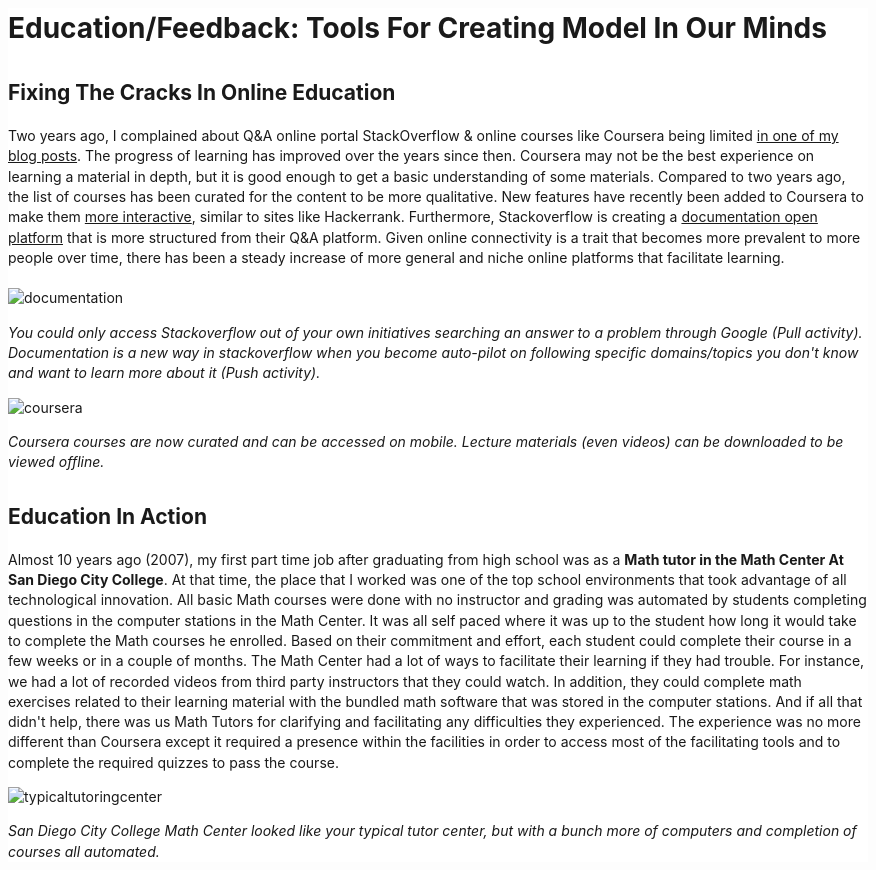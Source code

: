 # Education/Feedback: Tools For Creating Model In Our Minds

## Fixing The Cracks In Online Education
Two years ago, I complained about Q&A online portal StackOverflow & online courses like Coursera being limited [in one of my blog posts](https://softwaredeveloperlife.blogspot.sg/2014/04/coursera-is-missing-learning-style-of.html). The progress of learning has improved over the years since then. Coursera may not be the best experience on learning a material in depth, but it is good enough to get a basic understanding of some materials. Compared to two years ago, the list of courses has been curated for the content to be more qualitative. New features have recently been added to Coursera to make them [more interactive](http://coursera.tumblr.com/post/151160314982/now-available-in-browser-coding-on-coursera), similar to sites like Hackerrank. Furthermore, Stackoverflow is creating a [documentation open platform](https://techcrunch.com/2016/07/21/stack-overflow-goes-beyond-qas-and-launches-crowdsourced-documentation/) that is more structured from their Q&A platform. Given online connectivity is a trait that becomes more prevalent to more people over time, there has been a steady increase of more general and niche online platforms that facilitate learning. 
<br><br>
![documentation](https://cloud.githubusercontent.com/assets/12673581/19408555/a58c57e0-92f2-11e6-9c10-9112f4aadc14.png)

*You could only access Stackoverflow out of your own initiatives searching an answer to a problem through Google (Pull activity). Documentation is a new way in stackoverflow when you become auto-pilot on following specific domains/topics you don't know and want to learn more about it (Push activity).*  

![coursera](https://cloud.githubusercontent.com/assets/12673581/19408498/689be63a-92f1-11e6-9acb-6c20ce2b69be.png)

*Coursera courses are now curated and can be accessed on mobile. Lecture materials (even videos) can be downloaded to be viewed offline.*

## Education In Action
Almost 10 years ago (2007), my first part time job after graduating from high school was as a **Math tutor in the Math Center At San Diego City College**. At that time, the place that I worked was one of the top school environments that took advantage of all technological innovation. All basic Math courses were done with no instructor and grading was automated by students completing questions in the computer stations in the Math Center. It was all self paced where it was up to the student how long it would take to complete the Math courses he enrolled. Based on their commitment and effort, each student could complete their course in a few weeks or in a couple of months. The Math Center had a lot of ways to facilitate their learning if they had trouble. For instance, we had a lot of recorded videos from third party instructors that they could watch. In addition, they could complete math exercises related to their learning material with the bundled math software that was stored in the computer stations. And if all that didn't help, there was us Math Tutors for clarifying and facilitating any difficulties they experienced. The experience was no more different than Coursera except it required a presence within the facilities in order to access most of the facilitating tools and to complete the required quizzes to pass the course.

![typicaltutoringcenter](https://cloud.githubusercontent.com/assets/12673581/19409211/e0c32a64-9301-11e6-81d3-c97d6ece586d.png)

*San Diego City College Math Center looked like your typical tutor center, but with a bunch more of computers and completion of courses all automated.*
